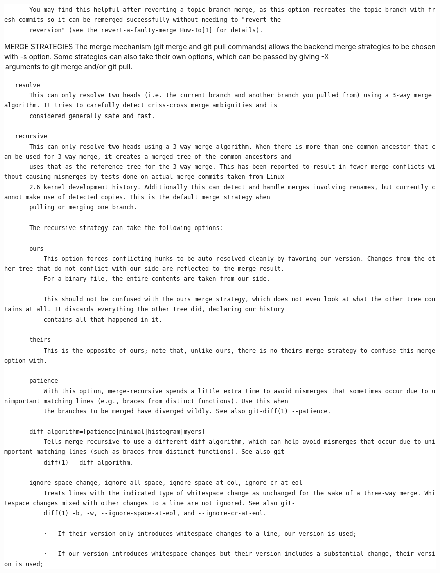            You may find this helpful after reverting a topic branch merge, as this option recreates the topic branch with fresh commits so it can be remerged successfully without needing to "revert the
           reversion" (see the revert-a-faulty-merge How-To[1] for details).

MERGE STRATEGIES
       The merge mechanism (git merge and git pull commands) allows the backend merge strategies to be chosen with -s option. Some strategies can also take their own options, which can be passed by giving
       -X<option> arguments to git merge and/or git pull.

       resolve
           This can only resolve two heads (i.e. the current branch and another branch you pulled from) using a 3-way merge algorithm. It tries to carefully detect criss-cross merge ambiguities and is
           considered generally safe and fast.

       recursive
           This can only resolve two heads using a 3-way merge algorithm. When there is more than one common ancestor that can be used for 3-way merge, it creates a merged tree of the common ancestors and
           uses that as the reference tree for the 3-way merge. This has been reported to result in fewer merge conflicts without causing mismerges by tests done on actual merge commits taken from Linux
           2.6 kernel development history. Additionally this can detect and handle merges involving renames, but currently cannot make use of detected copies. This is the default merge strategy when
           pulling or merging one branch.

           The recursive strategy can take the following options:

           ours
               This option forces conflicting hunks to be auto-resolved cleanly by favoring our version. Changes from the other tree that do not conflict with our side are reflected to the merge result.
               For a binary file, the entire contents are taken from our side.

               This should not be confused with the ours merge strategy, which does not even look at what the other tree contains at all. It discards everything the other tree did, declaring our history
               contains all that happened in it.

           theirs
               This is the opposite of ours; note that, unlike ours, there is no theirs merge strategy to confuse this merge option with.

           patience
               With this option, merge-recursive spends a little extra time to avoid mismerges that sometimes occur due to unimportant matching lines (e.g., braces from distinct functions). Use this when
               the branches to be merged have diverged wildly. See also git-diff(1) --patience.

           diff-algorithm=[patience|minimal|histogram|myers]
               Tells merge-recursive to use a different diff algorithm, which can help avoid mismerges that occur due to unimportant matching lines (such as braces from distinct functions). See also git-
               diff(1) --diff-algorithm.

           ignore-space-change, ignore-all-space, ignore-space-at-eol, ignore-cr-at-eol
               Treats lines with the indicated type of whitespace change as unchanged for the sake of a three-way merge. Whitespace changes mixed with other changes to a line are not ignored. See also git-
               diff(1) -b, -w, --ignore-space-at-eol, and --ignore-cr-at-eol.

               ·   If their version only introduces whitespace changes to a line, our version is used;

               ·   If our version introduces whitespace changes but their version includes a substantial change, their version is used;
